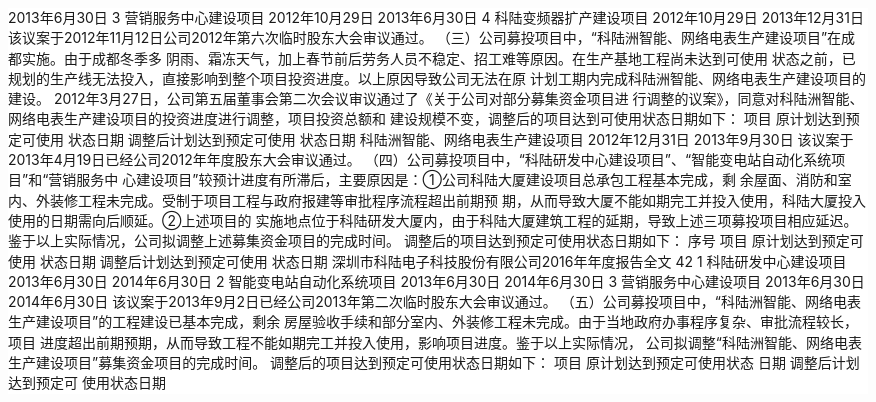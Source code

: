 2013年6月30日
3
营销服务中心建设项目
2012年10月29日
2013年6月30日
4
科陆变频器扩产建设项目
2012年10月29日
2013年12月31日
该议案于2012年11月12日公司2012年第六次临时股东大会审议通过。
（三）公司募投项目中，“科陆洲智能、网络电表生产建设项目”在成都实施。由于成都冬季多
阴雨、霜冻天气，加上春节前后劳务人员不稳定、招工难等原因。在生产基地工程尚未达到可使用
状态之前，已规划的生产线无法投入，直接影响到整个项目投资进度。以上原因导致公司无法在原
计划工期内完成科陆洲智能、网络电表生产建设项目的建设。
2012年3月27日，公司第五届董事会第二次会议审议通过了《关于公司对部分募集资金项目进
行调整的议案》，同意对科陆洲智能、网络电表生产建设项目的投资进度进行调整，项目投资总额和
建设规模不变，调整后的项目达到可使用状态日期如下：
项目
原计划达到预定可使用
状态日期
调整后计划达到预定可使用
状态日期
科陆洲智能、网络电表生产建设项目
2012年12月31日
2013年9月30日
该议案于2013年4月19日已经公司2012年年度股东大会审议通过。
（四）公司募投项目中，“科陆研发中心建设项目”、“智能变电站自动化系统项目”和“营销服务中
心建设项目”较预计进度有所滞后，主要原因是：①公司科陆大厦建设项目总承包工程基本完成，剩
余屋面、消防和室内、外装修工程未完成。受制于项目工程与政府报建等审批程序流程超出前期预
期，从而导致大厦不能如期完工并投入使用，科陆大厦投入使用的日期需向后顺延。②上述项目的
实施地点位于科陆研发大厦内，由于科陆大厦建筑工程的延期，导致上述三项募投项目相应延迟。
鉴于以上实际情况，公司拟调整上述募集资金项目的完成时间。
调整后的项目达到预定可使用状态日期如下：
序号
项目
原计划达到预定可使用
状态日期
调整后计划达到预定可使用
状态日期
深圳市科陆电子科技股份有限公司2016年年度报告全文
42
1
科陆研发中心建设项目
2013年6月30日
2014年6月30日
2
智能变电站自动化系统项目
2013年6月30日
2014年6月30日
3
营销服务中心建设项目
2013年6月30日
2014年6月30日
该议案于2013年9月2日已经公司2013年第二次临时股东大会审议通过。
（五）公司募投项目中，“科陆洲智能、网络电表生产建设项目”的工程建设已基本完成，剩余
房屋验收手续和部分室内、外装修工程未完成。由于当地政府办事程序复杂、审批流程较长，项目
进度超出前期预期，从而导致工程不能如期完工并投入使用，影响项目进度。鉴于以上实际情况，
公司拟调整“科陆洲智能、网络电表生产建设项目”募集资金项目的完成时间。
调整后的项目达到预定可使用状态日期如下：
项目
原计划达到预定可使用状态
日期
调整后计划达到预定可
使用状态日期
